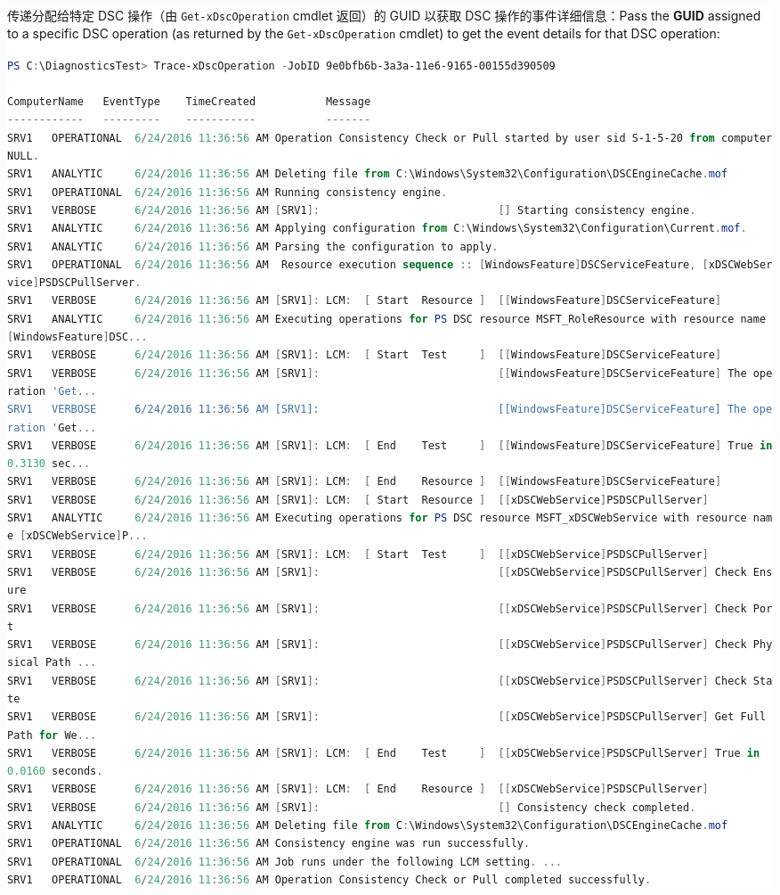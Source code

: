 <span data-ttu-id="162bf-191">传递分配给特定 DSC 操作（由 `Get-xDscOperation` cmdlet 返回）的 GUID  以获取 DSC 操作的事件详细信息：</span><span class="sxs-lookup"><span data-stu-id="162bf-191">Pass the **GUID** assigned to a specific DSC operation (as returned by the `Get-xDscOperation` cmdlet) to get the event details for that DSC operation:</span></span>

```powershell
PS C:\DiagnosticsTest> Trace-xDscOperation -JobID 9e0bfb6b-3a3a-11e6-9165-00155d390509

ComputerName   EventType    TimeCreated           Message
------------   ---------    -----------           -------
SRV1   OPERATIONAL  6/24/2016 11:36:56 AM Operation Consistency Check or Pull started by user sid S-1-5-20 from computer NULL.
SRV1   ANALYTIC     6/24/2016 11:36:56 AM Deleting file from C:\Windows\System32\Configuration\DSCEngineCache.mof
SRV1   OPERATIONAL  6/24/2016 11:36:56 AM Running consistency engine.
SRV1   VERBOSE      6/24/2016 11:36:56 AM [SRV1]:                            [] Starting consistency engine.
SRV1   ANALYTIC     6/24/2016 11:36:56 AM Applying configuration from C:\Windows\System32\Configuration\Current.mof.
SRV1   ANALYTIC     6/24/2016 11:36:56 AM Parsing the configuration to apply.
SRV1   OPERATIONAL  6/24/2016 11:36:56 AM  Resource execution sequence :: [WindowsFeature]DSCServiceFeature, [xDSCWebService]PSDSCPullServer.
SRV1   VERBOSE      6/24/2016 11:36:56 AM [SRV1]: LCM:  [ Start  Resource ]  [[WindowsFeature]DSCServiceFeature]
SRV1   ANALYTIC     6/24/2016 11:36:56 AM Executing operations for PS DSC resource MSFT_RoleResource with resource name [WindowsFeature]DSC...
SRV1   VERBOSE      6/24/2016 11:36:56 AM [SRV1]: LCM:  [ Start  Test     ]  [[WindowsFeature]DSCServiceFeature]
SRV1   VERBOSE      6/24/2016 11:36:56 AM [SRV1]:                            [[WindowsFeature]DSCServiceFeature] The operation 'Get...
SRV1   VERBOSE      6/24/2016 11:36:56 AM [SRV1]:                            [[WindowsFeature]DSCServiceFeature] The operation 'Get...
SRV1   VERBOSE      6/24/2016 11:36:56 AM [SRV1]: LCM:  [ End    Test     ]  [[WindowsFeature]DSCServiceFeature] True in 0.3130 sec...
SRV1   VERBOSE      6/24/2016 11:36:56 AM [SRV1]: LCM:  [ End    Resource ]  [[WindowsFeature]DSCServiceFeature]
SRV1   VERBOSE      6/24/2016 11:36:56 AM [SRV1]: LCM:  [ Start  Resource ]  [[xDSCWebService]PSDSCPullServer]
SRV1   ANALYTIC     6/24/2016 11:36:56 AM Executing operations for PS DSC resource MSFT_xDSCWebService with resource name [xDSCWebService]P...
SRV1   VERBOSE      6/24/2016 11:36:56 AM [SRV1]: LCM:  [ Start  Test     ]  [[xDSCWebService]PSDSCPullServer]
SRV1   VERBOSE      6/24/2016 11:36:56 AM [SRV1]:                            [[xDSCWebService]PSDSCPullServer] Check Ensure
SRV1   VERBOSE      6/24/2016 11:36:56 AM [SRV1]:                            [[xDSCWebService]PSDSCPullServer] Check Port
SRV1   VERBOSE      6/24/2016 11:36:56 AM [SRV1]:                            [[xDSCWebService]PSDSCPullServer] Check Physical Path ...
SRV1   VERBOSE      6/24/2016 11:36:56 AM [SRV1]:                            [[xDSCWebService]PSDSCPullServer] Check State
SRV1   VERBOSE      6/24/2016 11:36:56 AM [SRV1]:                            [[xDSCWebService]PSDSCPullServer] Get Full Path for We...
SRV1   VERBOSE      6/24/2016 11:36:56 AM [SRV1]: LCM:  [ End    Test     ]  [[xDSCWebService]PSDSCPullServer] True in 0.0160 seconds.
SRV1   VERBOSE      6/24/2016 11:36:56 AM [SRV1]: LCM:  [ End    Resource ]  [[xDSCWebService]PSDSCPullServer]
SRV1   VERBOSE      6/24/2016 11:36:56 AM [SRV1]:                            [] Consistency check completed.
SRV1   ANALYTIC     6/24/2016 11:36:56 AM Deleting file from C:\Windows\System32\Configuration\DSCEngineCache.mof
SRV1   OPERATIONAL  6/24/2016 11:36:56 AM Consistency engine was run successfully.
SRV1   OPERATIONAL  6/24/2016 11:36:56 AM Job runs under the following LCM setting. ...
SRV1   OPERATIONAL  6/24/2016 11:36:56 AM Operation Consistency Check or Pull completed successfully.
```